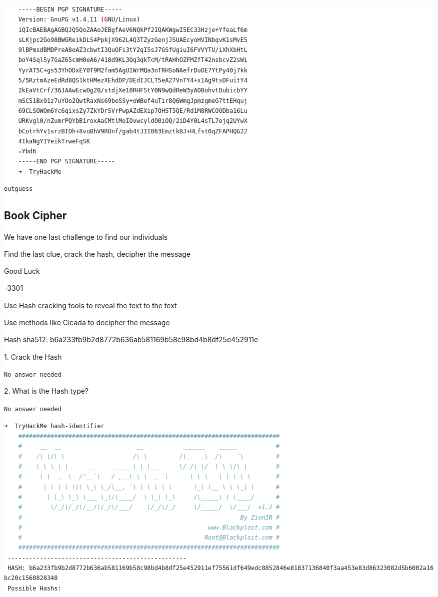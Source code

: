 ```bash
    -----BEGIN PGP SIGNATURE-----
    Version: GnuPG v1.4.11 (GNU/Linux)
    iQIcBAEBAgAGBQJQ5QoZAAoJEBgfAeV6NQkPf2IQAKWgwI5EC33Hzje+YfeaLf6m
    sLKjpc2Go98BWGReikDLS4PpkjX962L4Q3TZyzGenjJSUAEcyoHVINbqvK1sMvE5
    9lBPmsdBMDPreA8oAZ3cbwtI3QuOFi3tY2qI5sJ7GSfUgiuI6FVVYTU/iXhXbHtL
    boY4Sql5y7GaZ65cmH0eA6/418d9KL3Qq3qkTcM/tRAHhOZFMZfT42nsbcvZ2sWi
    YyrAT5C+gs53YhODxEY0T9M2fam5AgUIWrMQa3oTRHSoNAefrDuOE7YtPy40j7kk
    5/5RztmAzeEdRd8QS1ktHMezXEhdDP/DEdIJCLT5eA27VnTY4+x1Ag9tsDFuitY4
    2kEaVtCrf/36JAAwEcwOg2B/stdjXe10RHFStY0N9wQdReW3yAOBohvtOubicbYY
    mSCS1Bx91z7uYOo2QwtRaxNs69beSSy+oWBef4uTir8Q6WmgJpmzgmeG7ttEHquj
    69CLSOWOm6Yc6qixsZy7ZkYDrSVrPwpAZdEXip7OHST5QE/Rd1M8RWCOODba16Lu
    URKvgl0/nZumrPQYbB1roxAaCMtlMoIOvwcyldO0iOQ/2iD4Y0L4sTL7ojq2UYwX
    bCotrhYv1srzBIOh+8vuBhV9ROnf/gab4tJII063EmztkBJ+HLfst0qZFAPHQG22
    41kaNgYIYeikTrweFqSK
    =Ybd6
    -----END PGP SIGNATURE-----
    ➜  TryHackMe
```

```
outguess
``` 

Book Cipher
-----------

We have one last challenge to find our individuals

Find the last clue, crack the hash, decipher the message

Good Luck

\-3301

Use Hash cracking tools to reveal the text to the text

Use methods like Cicada to decipher the message

Hash sha512: b6a233fb9b2d8772b636ab581169b58c98bd4b8df25e452911e

1\. Crack the Hash

```
No answer needed
```

2\. What is the Hash type?

```
No answer needed
```


```bash
➜  TryHackMe hash-identifier
    #########################################################################
    #     __  __                     __           ______    _____           #
    #    /\ \/\ \                   /\ \         /\__  _\  /\  _ `\         #
    #    \ \ \_\ \     __      ____ \ \ \___     \/_/\ \/  \ \ \/\ \        #
    #     \ \  _  \  /'__`\   / ,__\ \ \  _ `\      \ \ \   \ \ \ \ \       #
    #      \ \ \ \ \/\ \_\ \_/\__, `\ \ \ \ \ \      \_\ \__ \ \ \_\ \      #
    #       \ \_\ \_\ \___ \_\/\____/  \ \_\ \_\     /\_____\ \ \____/      #
    #        \/_/\/_/\/__/\/_/\/___/    \/_/\/_/     \/_____/  \/___/  v1.2 #
    #                                                             By Zion3R #
    #                                                    www.Blackploit.com #
    #                                                   Root@Blackploit.com #
    #########################################################################
 --------------------------------------------------
 HASH: b6a233fb9b2d8772b636ab581169b58c98bd4b8df25e452911ef75561df649edc8852846e81837136840f3aa453e83d86323082d5b6002a16bc20c1560828348
 Possible Hashs:
```